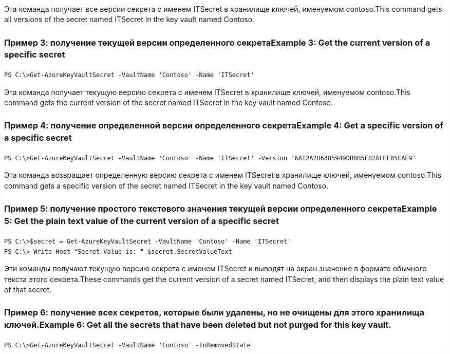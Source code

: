 <span data-ttu-id="aa61b-116">Эта команда получает все версии секрета с именем ITSecret в хранилище ключей, именуемом contoso.</span><span class="sxs-lookup"><span data-stu-id="aa61b-116">This command gets all versions of the secret named ITSecret in the key vault named Contoso.</span></span>

### <span data-ttu-id="aa61b-117">Пример 3: получение текущей версии определенного секрета</span><span class="sxs-lookup"><span data-stu-id="aa61b-117">Example 3: Get the current version of a specific secret</span></span>
```
PS C:\>Get-AzureKeyVaultSecret -VaultName 'Contoso' -Name 'ITSecret'
```

<span data-ttu-id="aa61b-118">Эта команда получает текущую версию секрета с именем ITSecret в хранилище ключей, именуемом contoso.</span><span class="sxs-lookup"><span data-stu-id="aa61b-118">This command gets the current version of the secret named ITSecret in the key vault named Contoso.</span></span>

### <span data-ttu-id="aa61b-119">Пример 4: получение определенной версии определенного секрета</span><span class="sxs-lookup"><span data-stu-id="aa61b-119">Example 4: Get a specific version of a specific secret</span></span>
```
PS C:\>Get-AzureKeyVaultSecret -VaultName 'Contoso' -Name 'ITSecret' -Version '6A12A286385949DB8B5F82AFEF85CAE9'
```

<span data-ttu-id="aa61b-120">Эта команда возвращает определенную версию секрета с именем ITSecret в хранилище ключей, именуемом contoso.</span><span class="sxs-lookup"><span data-stu-id="aa61b-120">This command gets a specific version of the secret named ITSecret in the key vault named Contoso.</span></span>

### <span data-ttu-id="aa61b-121">Пример 5: получение простого текстового значения текущей версии определенного секрета</span><span class="sxs-lookup"><span data-stu-id="aa61b-121">Example 5: Get the plain text value of the current version of a specific secret</span></span>
```
PS C:\>$secret = Get-AzureKeyVaultSecret -VaultName 'Contoso' -Name 'ITSecret'
PS C:\> Write-Host "Secret Value is: " $secret.SecretValueText
```

<span data-ttu-id="aa61b-122">Эти команды получают текущую версию секрета с именем ITSecret и выводят на экран значение в формате обычного текста этого секрета.</span><span class="sxs-lookup"><span data-stu-id="aa61b-122">These commands get the current version of a secret named ITSecret, and then displays the plain text value of that secret.</span></span>

### <span data-ttu-id="aa61b-123">Пример 6: получение всех секретов, которые были удалены, но не очищены для этого хранилища ключей.</span><span class="sxs-lookup"><span data-stu-id="aa61b-123">Example 6: Get all the secrets that have been deleted but not purged for this key vault.</span></span>
```
PS C:\>Get-AzureKeyVaultSecret -VaultName 'Contoso' -InRemovedState
```
